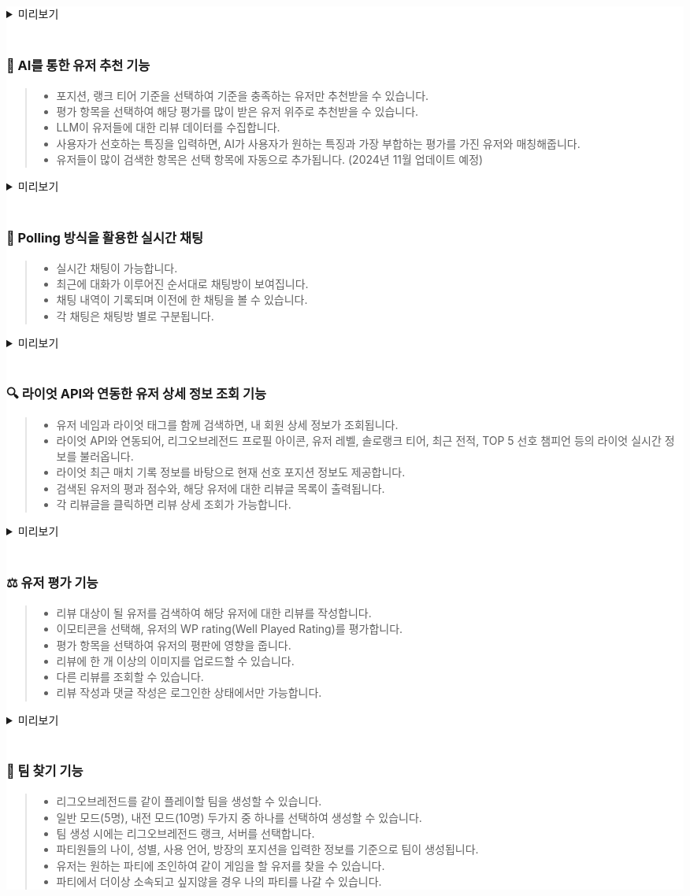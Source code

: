 
<details><summary>미리보기</summary></details>

<br>

### 👬 AI를 통한 유저 추천 기능
 
> * 포지션, 랭크 티어 기준을 선택하여 기준을 충족하는 유저만 추천받을 수 있습니다.
> * 평가 항목을 선택하여 해당 평가를 많이 받은 유저 위주로 추천받을 수 있습니다.
> * LLM이 유저들에 대한 리뷰 데이터를 수집합니다. 
> * 사용자가 선호하는 특징을 입력하면, AI가 사용자가 원하는 특징과 가장 부합하는 평가를 가진 유저와 매칭해줍니다.
> * 유저들이 많이 검색한 항목은 선택 항목에 자동으로 추가됩니다. (2024년 11월 업데이트 예정)

<details><summary>미리보기</summary></details>

<br>

### 💬 Polling 방식을 활용한 실시간 채팅

> * 실시간 채팅이 가능합니다.
> * 최근에 대화가 이루어진 순서대로 채팅방이 보여집니다.
> * 채팅 내역이 기록되며 이전에 한 채팅을 볼 수 있습니다.
> * 각 채팅은 채팅방 별로 구분됩니다.


<details><summary>미리보기</summary></details>

<br>

### 🔍 라이엇 API와 연동한 유저 상세 정보 조회 기능

> * 유저 네임과 라이엇 태그를 함께 검색하면, 내 회원 상세 정보가 조회됩니다.
> * 라이엇 API와 연동되어, 리그오브레전드 프로필 아이콘, 유저 레벨, 솔로랭크 티어, 최근 전적, TOP 5 선호 챔피언 등의 라이엇 실시간 정보를 불러옵니다.
> * 라이엇 최근 매치 기록 정보를 바탕으로 현재 선호 포지션 정보도 제공합니다.
> * 검색된 유저의 평과 점수와, 해당 유저에 대한 리뷰글 목록이 출력됩니다.
> * 각 리뷰글을 클릭하면 리뷰 상세 조회가 가능합니다.

<details><summary>미리보기</summary></details>

<br>

### ⚖️ 유저 평가 기능

> * 리뷰 대상이 될 유저를 검색하여 해당 유저에 대한 리뷰를 작성합니다.
> * 이모티콘을 선택해, 유저의 WP rating(Well Played Rating)를 평가합니다.
> * 평가 항목을 선택하여 유저의 평판에 영향을 줍니다.
> * 리뷰에 한 개 이상의 이미지를 업로드할 수 있습니다.
> * 다른 리뷰를 조회할 수 있습니다.
> * 리뷰 작성과 댓글 작성은 로그인한 상태에서만 가능합니다.

<details><summary>미리보기</summary></details>

<br>

### 👥 팀 찾기 기능

> * 리그오브레전드를 같이 플레이할 팀을 생성할 수 있습니다.
> * 일반 모드(5명), 내전 모드(10명) 두가지 중 하나를 선택하여 생성할 수 있습니다.
> * 팀 생성 시에는 리그오브레전드 랭크, 서버를 선택합니다.
> * 파티원들의 나이, 성별, 사용 언어, 방장의 포지션을 입력한 정보를 기준으로 팀이 생성됩니다.
> * 유저는 원하는 파티에 조인하여 같이 게임을 할 유저를 찾을 수 있습니다.
> * 파티에서 더이상 소속되고 싶지않을 경우 나의 파티를 나갈 수 있습니다.
